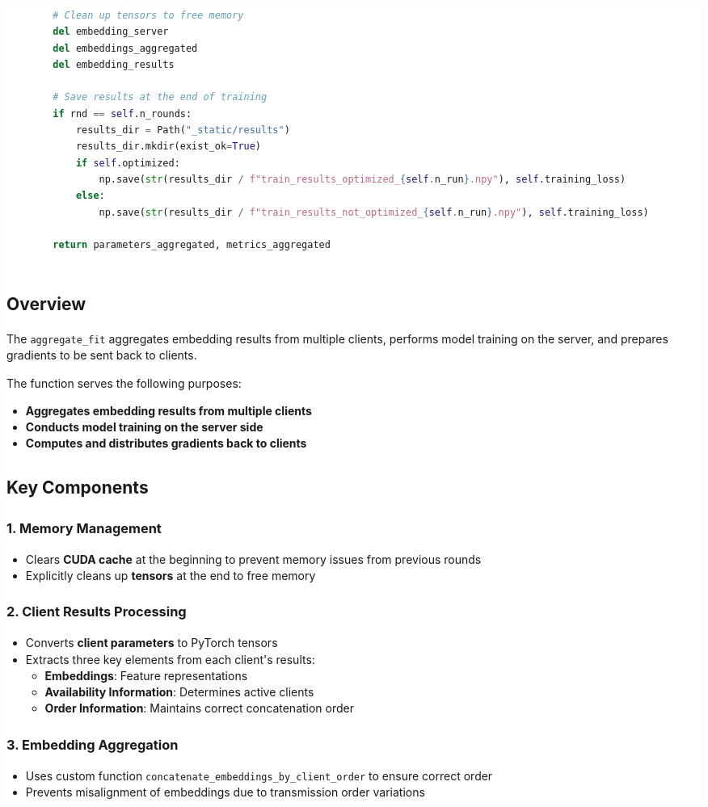 ```python
        # Clean up tensors to free memory
        del embedding_server
        del embeddings_aggregated
        del embedding_results
        
        # Save results at the end of training
        if rnd == self.n_rounds:
            results_dir = Path("_static/results")
            results_dir.mkdir(exist_ok=True)
            if self.optimized:
                np.save(str(results_dir / f"train_results_optimized_{self.n_run}.npy"), self.training_loss)
            else:
                np.save(str(results_dir / f"train_results_not_optimized_{self.n_run}.npy"), self.training_loss)
        
        return parameters_aggregated, metrics_aggregated
    

```



##  Overview
The `aggregate_fit`  aggregates embedding results from multiple clients, performs model training on the server, and prepares gradients to be sent back to clients.


The function serves the following purposes:
- **Aggregates embedding results from multiple clients**
- **Conducts model training on the server side**
- **Computes and distributes gradients back to clients**


## Key Components

### 1. Memory Management
- Clears **CUDA cache** at the beginning to prevent memory issues from previous rounds
- Explicitly cleans up **tensors** at the end to free memory

### 2. Client Results Processing
- Converts **client parameters** to PyTorch tensors
- Extracts three key elements from each client's results:
  - **Embeddings**: Feature representations
  - **Availability Information**: Determines active clients
  - **Order Information**: Maintains correct concatenation order

### 3. Embedding Aggregation
- Uses custom function `concatenate_embeddings_by_client_order` to ensure correct order
- Prevents misalignment of embeddings due to transmission order variations
